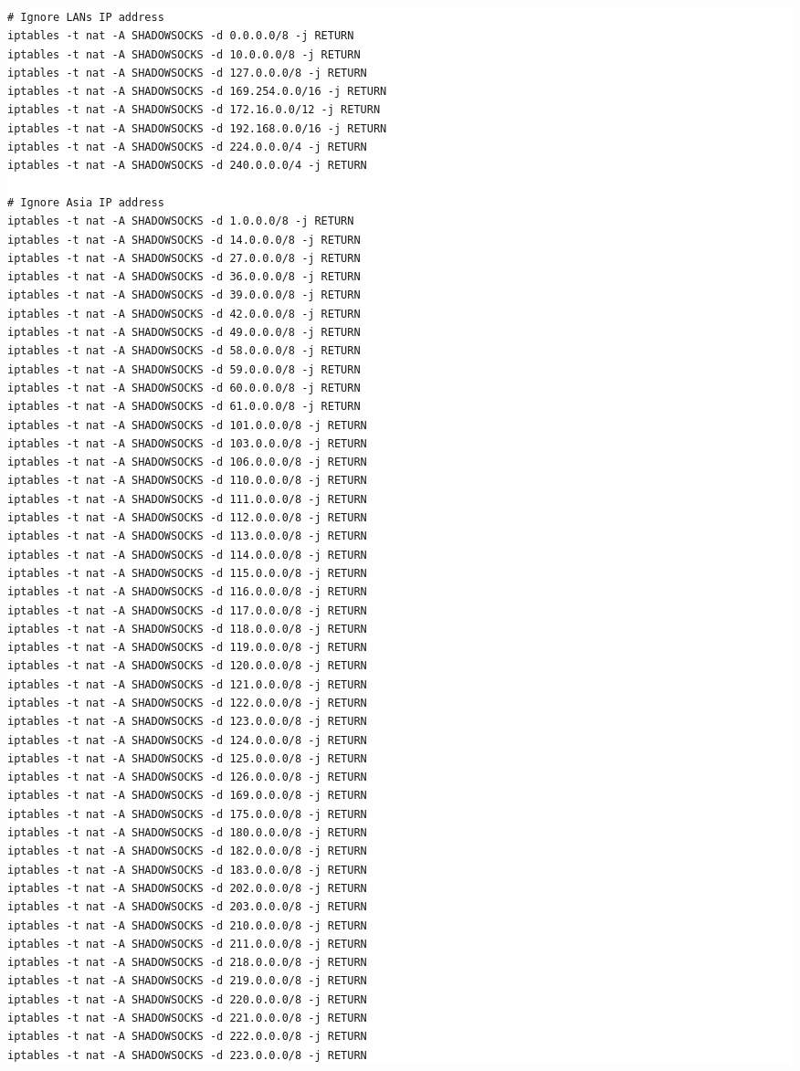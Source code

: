     # Ignore LANs IP address
    iptables -t nat -A SHADOWSOCKS -d 0.0.0.0/8 -j RETURN
    iptables -t nat -A SHADOWSOCKS -d 10.0.0.0/8 -j RETURN
    iptables -t nat -A SHADOWSOCKS -d 127.0.0.0/8 -j RETURN
    iptables -t nat -A SHADOWSOCKS -d 169.254.0.0/16 -j RETURN
    iptables -t nat -A SHADOWSOCKS -d 172.16.0.0/12 -j RETURN
    iptables -t nat -A SHADOWSOCKS -d 192.168.0.0/16 -j RETURN
    iptables -t nat -A SHADOWSOCKS -d 224.0.0.0/4 -j RETURN
    iptables -t nat -A SHADOWSOCKS -d 240.0.0.0/4 -j RETURN
    
    # Ignore Asia IP address
    iptables -t nat -A SHADOWSOCKS -d 1.0.0.0/8 -j RETURN
    iptables -t nat -A SHADOWSOCKS -d 14.0.0.0/8 -j RETURN
    iptables -t nat -A SHADOWSOCKS -d 27.0.0.0/8 -j RETURN
    iptables -t nat -A SHADOWSOCKS -d 36.0.0.0/8 -j RETURN
    iptables -t nat -A SHADOWSOCKS -d 39.0.0.0/8 -j RETURN
    iptables -t nat -A SHADOWSOCKS -d 42.0.0.0/8 -j RETURN
    iptables -t nat -A SHADOWSOCKS -d 49.0.0.0/8 -j RETURN
    iptables -t nat -A SHADOWSOCKS -d 58.0.0.0/8 -j RETURN
    iptables -t nat -A SHADOWSOCKS -d 59.0.0.0/8 -j RETURN
    iptables -t nat -A SHADOWSOCKS -d 60.0.0.0/8 -j RETURN
    iptables -t nat -A SHADOWSOCKS -d 61.0.0.0/8 -j RETURN
    iptables -t nat -A SHADOWSOCKS -d 101.0.0.0/8 -j RETURN
    iptables -t nat -A SHADOWSOCKS -d 103.0.0.0/8 -j RETURN
    iptables -t nat -A SHADOWSOCKS -d 106.0.0.0/8 -j RETURN
    iptables -t nat -A SHADOWSOCKS -d 110.0.0.0/8 -j RETURN
    iptables -t nat -A SHADOWSOCKS -d 111.0.0.0/8 -j RETURN
    iptables -t nat -A SHADOWSOCKS -d 112.0.0.0/8 -j RETURN
    iptables -t nat -A SHADOWSOCKS -d 113.0.0.0/8 -j RETURN
    iptables -t nat -A SHADOWSOCKS -d 114.0.0.0/8 -j RETURN
    iptables -t nat -A SHADOWSOCKS -d 115.0.0.0/8 -j RETURN
    iptables -t nat -A SHADOWSOCKS -d 116.0.0.0/8 -j RETURN
    iptables -t nat -A SHADOWSOCKS -d 117.0.0.0/8 -j RETURN
    iptables -t nat -A SHADOWSOCKS -d 118.0.0.0/8 -j RETURN
    iptables -t nat -A SHADOWSOCKS -d 119.0.0.0/8 -j RETURN
    iptables -t nat -A SHADOWSOCKS -d 120.0.0.0/8 -j RETURN
    iptables -t nat -A SHADOWSOCKS -d 121.0.0.0/8 -j RETURN
    iptables -t nat -A SHADOWSOCKS -d 122.0.0.0/8 -j RETURN
    iptables -t nat -A SHADOWSOCKS -d 123.0.0.0/8 -j RETURN
    iptables -t nat -A SHADOWSOCKS -d 124.0.0.0/8 -j RETURN
    iptables -t nat -A SHADOWSOCKS -d 125.0.0.0/8 -j RETURN
    iptables -t nat -A SHADOWSOCKS -d 126.0.0.0/8 -j RETURN
    iptables -t nat -A SHADOWSOCKS -d 169.0.0.0/8 -j RETURN
    iptables -t nat -A SHADOWSOCKS -d 175.0.0.0/8 -j RETURN
    iptables -t nat -A SHADOWSOCKS -d 180.0.0.0/8 -j RETURN
    iptables -t nat -A SHADOWSOCKS -d 182.0.0.0/8 -j RETURN
    iptables -t nat -A SHADOWSOCKS -d 183.0.0.0/8 -j RETURN
    iptables -t nat -A SHADOWSOCKS -d 202.0.0.0/8 -j RETURN
    iptables -t nat -A SHADOWSOCKS -d 203.0.0.0/8 -j RETURN
    iptables -t nat -A SHADOWSOCKS -d 210.0.0.0/8 -j RETURN
    iptables -t nat -A SHADOWSOCKS -d 211.0.0.0/8 -j RETURN
    iptables -t nat -A SHADOWSOCKS -d 218.0.0.0/8 -j RETURN
    iptables -t nat -A SHADOWSOCKS -d 219.0.0.0/8 -j RETURN
    iptables -t nat -A SHADOWSOCKS -d 220.0.0.0/8 -j RETURN
    iptables -t nat -A SHADOWSOCKS -d 221.0.0.0/8 -j RETURN
    iptables -t nat -A SHADOWSOCKS -d 222.0.0.0/8 -j RETURN
    iptables -t nat -A SHADOWSOCKS -d 223.0.0.0/8 -j RETURN
    